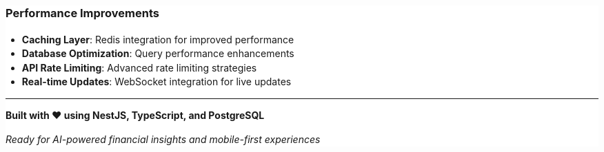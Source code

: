 ### Performance Improvements
- **Caching Layer**: Redis integration for improved performance
- **Database Optimization**: Query performance enhancements
- **API Rate Limiting**: Advanced rate limiting strategies
- **Real-time Updates**: WebSocket integration for live updates

---

**Built with ❤️ using NestJS, TypeScript, and PostgreSQL**

*Ready for AI-powered financial insights and mobile-first experiences*